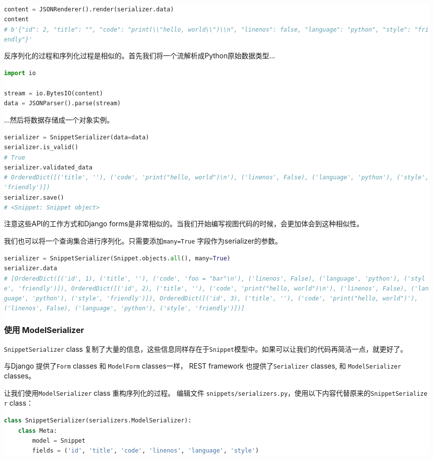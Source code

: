 ```python
content = JSONRenderer().render(serializer.data)
content
# b'{"id": 2, "title": "", "code": "print(\\"hello, world\\")\\n", "linenos": false, "language": "python", "style": "friendly"}'
```

反序列化的过程和序列化过程是相似的。首先我们将一个流解析成Python原始数据类型...

```python
import io

stream = io.BytesIO(content)
data = JSONParser().parse(stream)
```

...然后将数据存储成一个对象实例。

```python
serializer = SnippetSerializer(data=data)
serializer.is_valid()
# True
serializer.validated_data
# OrderedDict([('title', ''), ('code', 'print("hello, world")\n'), ('linenos', False), ('language', 'python'), ('style', 'friendly')])
serializer.save()
# <Snippet: Snippet object>
```

注意这些API的工作方式和Django forms是非常相似的。当我们开始编写视图代码的时候，会更加体会到这种相似性。

我们也可以将一个查询集合进行序列化。只需要添加`many=True` 字段作为serializer的参数。

```python
serializer = SnippetSerializer(Snippet.objects.all(), many=True)
serializer.data
# [OrderedDict([('id', 1), ('title', ''), ('code', 'foo = "bar"\n'), ('linenos', False), ('language', 'python'), ('style', 'friendly')]), OrderedDict([('id', 2), ('title', ''), ('code', 'print("hello, world")\n'), ('linenos', False), ('language', 'python'), ('style', 'friendly')]), OrderedDict([('id', 3), ('title', ''), ('code', 'print("hello, world")'), ('linenos', False), ('language', 'python'), ('style', 'friendly')])]
```

### 使用 ModelSerializer

`SnippetSerializer` class 复制了大量的信息，这些信息同样存在于`Snippet`模型中。如果可以让我们的代码再简洁一点，就更好了。

与Django 提供了`Form` classes 和 `ModelForm` classes一样， REST framework 也提供了`Serializer` classes, 和 `ModelSerializer` classes。

让我们使用`ModelSerializer` class 重构序列化的过程。 编辑文件 `snippets/serializers.py`，使用以下内容代替原来的`SnippetSerializer` class：

```python
class SnippetSerializer(serializers.ModelSerializer):
    class Meta:
        model = Snippet
        fields = ('id', 'title', 'code', 'linenos', 'language', 'style')
```
